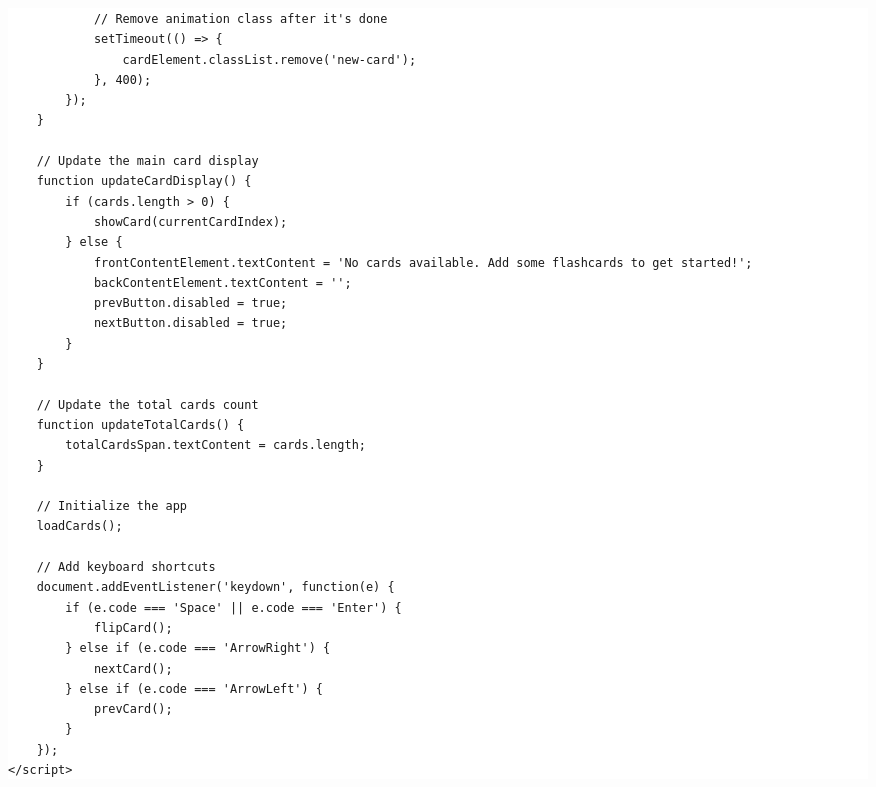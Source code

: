                 // Remove animation class after it's done
                setTimeout(() => {
                    cardElement.classList.remove('new-card');
                }, 400);
            });
        }
        
        // Update the main card display
        function updateCardDisplay() {
            if (cards.length > 0) {
                showCard(currentCardIndex);
            } else {
                frontContentElement.textContent = 'No cards available. Add some flashcards to get started!';
                backContentElement.textContent = '';
                prevButton.disabled = true;
                nextButton.disabled = true;
            }
        }
        
        // Update the total cards count
        function updateTotalCards() {
            totalCardsSpan.textContent = cards.length;
        }
        
        // Initialize the app
        loadCards();
        
        // Add keyboard shortcuts
        document.addEventListener('keydown', function(e) {
            if (e.code === 'Space' || e.code === 'Enter') {
                flipCard();
            } else if (e.code === 'ArrowRight') {
                nextCard();
            } else if (e.code === 'ArrowLeft') {
                prevCard();
            }
        });
    </script>
</body>
</html>
